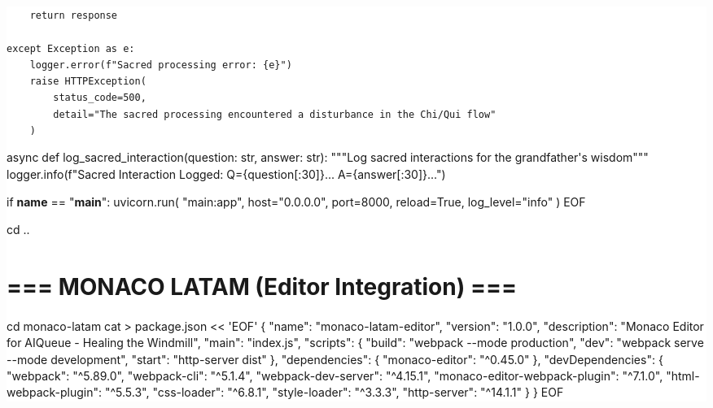         return response
        
    except Exception as e:
        logger.error(f"Sacred processing error: {e}")
        raise HTTPException(
            status_code=500,
            detail="The sacred processing encountered a disturbance in the Chi/Qui flow"
        )

async def log_sacred_interaction(question: str, answer: str):
    """Log sacred interactions for the grandfather's wisdom"""
    logger.info(f"Sacred Interaction Logged: Q={question[:30]}... A={answer[:30]}...")

if __name__ == "__main__":
    uvicorn.run(
        "main:app",
        host="0.0.0.0",
        port=8000,
        reload=True,
        log_level="info"
    )
EOF

cd ..

# === MONACO LATAM (Editor Integration) ===
cd monaco-latam
cat > package.json << 'EOF'
{
  "name": "monaco-latam-editor",
  "version": "1.0.0",
  "description": "Monaco Editor for AIQueue - Healing the Windmill",
  "main": "index.js",
  "scripts": {
    "build": "webpack --mode production",
    "dev": "webpack serve --mode development",
    "start": "http-server dist"
  },
  "dependencies": {
    "monaco-editor": "^0.45.0"
  },
  "devDependencies": {
    "webpack": "^5.89.0",
    "webpack-cli": "^5.1.4",
    "webpack-dev-server": "^4.15.1",
    "monaco-editor-webpack-plugin": "^7.1.0",
    "html-webpack-plugin": "^5.5.3",
    "css-loader": "^6.8.1",
    "style-loader": "^3.3.3",
    "http-server": "^14.1.1"
  }
}
EOF
